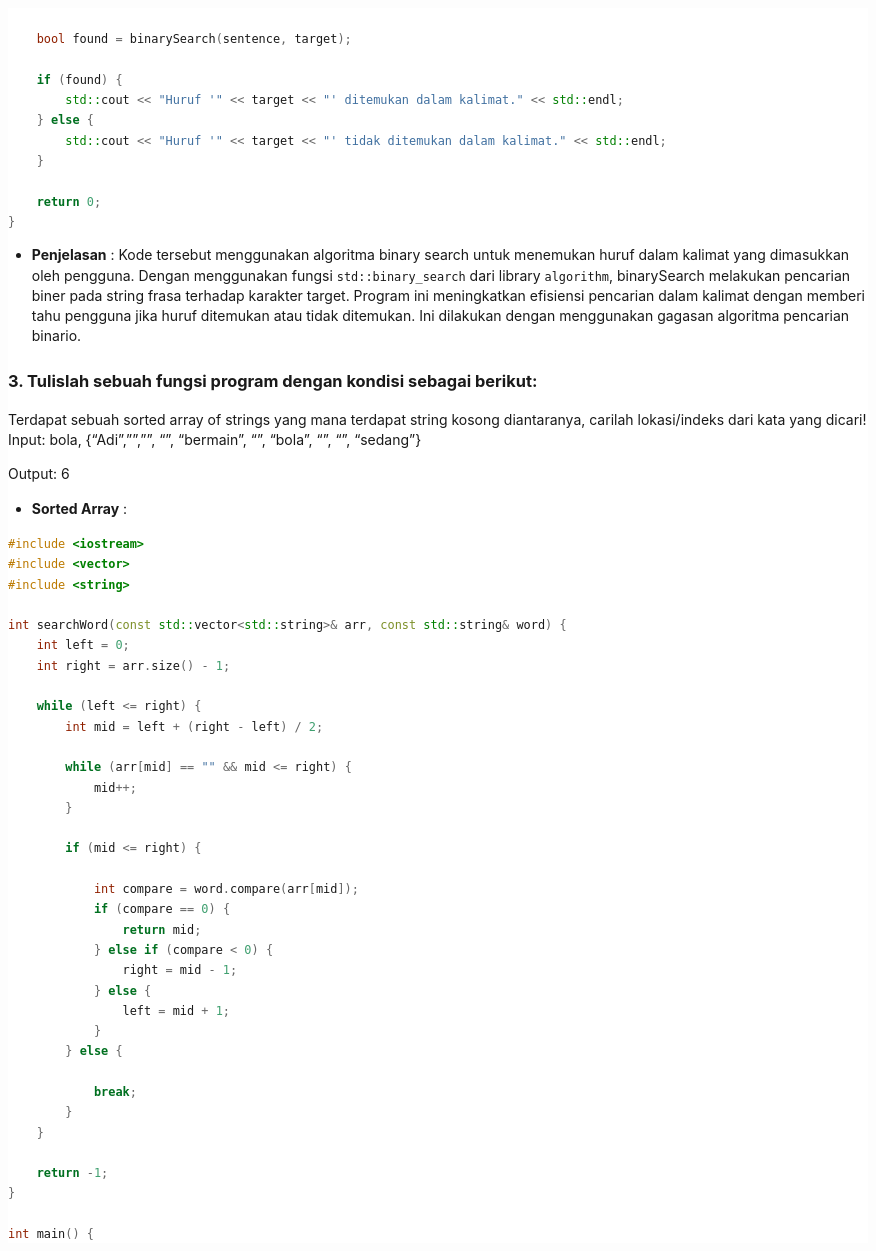 ```C++

    bool found = binarySearch(sentence, target);

    if (found) {
        std::cout << "Huruf '" << target << "' ditemukan dalam kalimat." << std::endl;
    } else {
        std::cout << "Huruf '" << target << "' tidak ditemukan dalam kalimat." << std::endl;
    }

    return 0;
}
```
- **Penjelasan** :
Kode tersebut menggunakan algoritma binary search untuk menemukan huruf dalam kalimat yang dimasukkan oleh pengguna. Dengan menggunakan fungsi `std::binary_search` dari library `algorithm`, binarySearch melakukan pencarian biner pada string frasa terhadap karakter target. Program ini meningkatkan efisiensi pencarian dalam kalimat dengan memberi tahu pengguna jika huruf ditemukan atau tidak ditemukan. Ini dilakukan dengan menggunakan gagasan algoritma pencarian binario.

### 3. Tulislah sebuah fungsi program dengan kondisi sebagai berikut:
Terdapat sebuah sorted array of strings yang mana terdapat string kosong diantaranya, carilah lokasi/indeks dari kata yang dicari! 
Input: bola, {“Adi”,””,””, “”, “bermain”, “”, “bola”, “”, “”, “sedang”}

Output: 6

- **Sorted Array** :
```C++
#include <iostream>
#include <vector>
#include <string>

int searchWord(const std::vector<std::string>& arr, const std::string& word) {
    int left = 0;
    int right = arr.size() - 1;

    while (left <= right) {
        int mid = left + (right - left) / 2;

        while (arr[mid] == "" && mid <= right) {
            mid++;
        }

        if (mid <= right) {
     
            int compare = word.compare(arr[mid]);
            if (compare == 0) {
                return mid;
            } else if (compare < 0) {
                right = mid - 1;
            } else {
                left = mid + 1;
            }
        } else {
           
            break;
        }
    }

    return -1;
}

int main() {
```